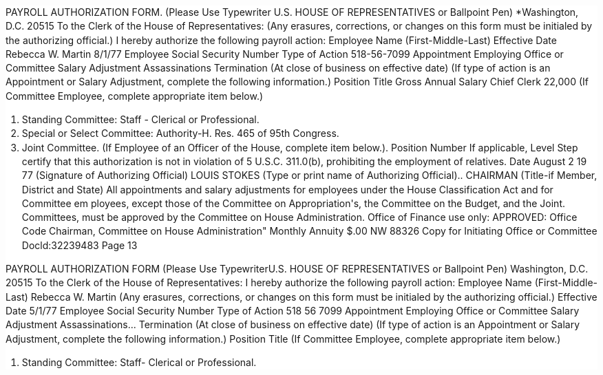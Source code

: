 PAYROLL AUTHORIZATION FORM.
(Please Use Typewriter U.S. HOUSE OF REPRESENTATIVES
or Ballpoint Pen) *Washington, D.C. 20515
To the Clerk of the House of Representatives:
(Any erasures, corrections, or changes
on this form must be initialed by the
authorizing official.)
I hereby authorize the following payroll action:
Employee Name (First-Middle-Last) Effective Date
Rebecca W. Martin 8/1/77
Employee Social Security Number Type of Action
518-56-7099 Appointment
Employing Office or Committee Salary Adjustment
Assassinations Termination (At close of business on effective date)
(If type of action is an Appointment or Salary Adjustment, complete the following information.)
Position Title Gross Annual Salary
Chief Clerk 22,000
(If Committee Employee, complete appropriate item below.)
1. Standing Committee: Staff - Clerical or Professional.
2. Special or Select Committee: Authority-H. Res. 465 of 95th Congress.
3. Joint Committee.
(If Employee of an Officer of the House, complete item below.).
Position Number If applicable, Level Step
certify that this authorization is not in violation of 5 U.S.C. 311.0(b), prohibiting the employment of
relatives.
Date August 2 19 77
(Signature of Authorizing Official)
LOUIS STOKES
(Type or print name of Authorizing Official)..
CHAIRMAN
(Title-if Member, District and State)
All appointments and salary adjustments for employees under the House Classification Act and for Committee em
ployees, except those of the Committee on Appropriation's, the Committee on the Budget, and the Joint. Committees, must
be approved by the Committee on House Administration.
Office of Finance use only: APPROVED:
Office Code Chairman, Committee on House Administration"
Monthly Annuity $.00
NW 88326 Copy for Initiating Office or Committee
Docld:32239483 Page 13

PAYROLL AUTHORIZATION FORM
(Please Use TypewriterU.S. HOUSE OF REPRESENTATIVES
or Ballpoint Pen) Washington, D.C. 20515
To the Clerk of the House of Representatives:
I hereby authorize the following payroll action:
Employee Name (First-Middle-Last)
Rebecca W. Martin
(Any erasures, corrections, or changes
on this form must be initialed by the
authorizing official.)
Effective Date
5/1/77
Employee Social Security Number
Type of Action
518 56 7099 Appointment
Employing Office or Committee Salary Adjustment
Assassinations... Termination (At close of business on effective date)
(If type of action is an Appointment or Salary Adjustment, complete the following information.)
Position Title
(If Committee Employee, complete appropriate item below.)
1. Standing Committee: Staff- Clerical or Professional.